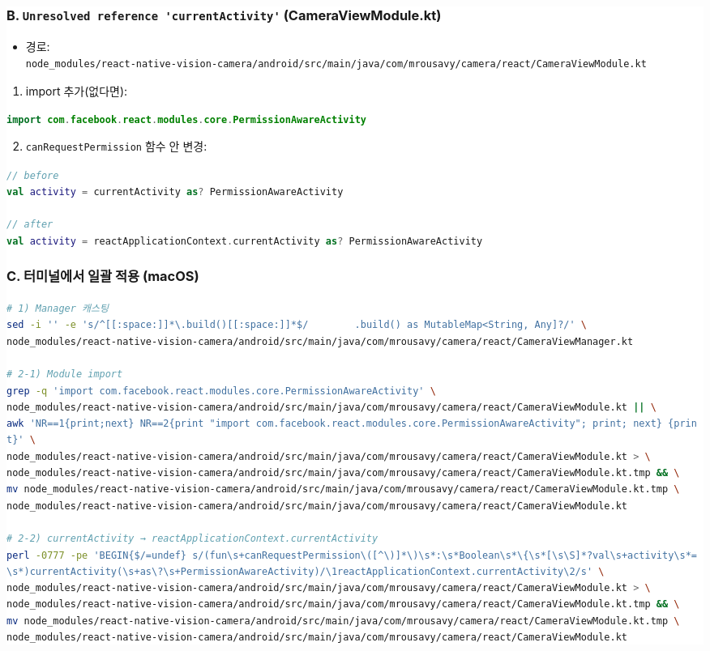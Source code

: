 ### B. `Unresolved reference 'currentActivity'` (CameraViewModule.kt)
- 경로:  
  `node_modules/react-native-vision-camera/android/src/main/java/com/mrousavy/camera/react/CameraViewModule.kt`

1) import 추가(없다면):
```kotlin
import com.facebook.react.modules.core.PermissionAwareActivity
```

2) `canRequestPermission` 함수 안 변경:
```kotlin
// before
val activity = currentActivity as? PermissionAwareActivity

// after
val activity = reactApplicationContext.currentActivity as? PermissionAwareActivity
```

### C. 터미널에서 일괄 적용 (macOS)
```bash
# 1) Manager 캐스팅
sed -i '' -e 's/^[[:space:]]*\.build()[[:space:]]*$/        .build() as MutableMap<String, Any]?/' \
node_modules/react-native-vision-camera/android/src/main/java/com/mrousavy/camera/react/CameraViewManager.kt

# 2-1) Module import
grep -q 'import com.facebook.react.modules.core.PermissionAwareActivity' \
node_modules/react-native-vision-camera/android/src/main/java/com/mrousavy/camera/react/CameraViewModule.kt || \
awk 'NR==1{print;next} NR==2{print "import com.facebook.react.modules.core.PermissionAwareActivity"; print; next} {print}' \
node_modules/react-native-vision-camera/android/src/main/java/com/mrousavy/camera/react/CameraViewModule.kt > \
node_modules/react-native-vision-camera/android/src/main/java/com/mrousavy/camera/react/CameraViewModule.kt.tmp && \
mv node_modules/react-native-vision-camera/android/src/main/java/com/mrousavy/camera/react/CameraViewModule.kt.tmp \
node_modules/react-native-vision-camera/android/src/main/java/com/mrousavy/camera/react/CameraViewModule.kt

# 2-2) currentActivity → reactApplicationContext.currentActivity
perl -0777 -pe 'BEGIN{$/=undef} s/(fun\s+canRequestPermission\([^\)]*\)\s*:\s*Boolean\s*\{\s*[\s\S]*?val\s+activity\s*=\s*)currentActivity(\s+as\?\s+PermissionAwareActivity)/\1reactApplicationContext.currentActivity\2/s' \
node_modules/react-native-vision-camera/android/src/main/java/com/mrousavy/camera/react/CameraViewModule.kt > \
node_modules/react-native-vision-camera/android/src/main/java/com/mrousavy/camera/react/CameraViewModule.kt.tmp && \
mv node_modules/react-native-vision-camera/android/src/main/java/com/mrousavy/camera/react/CameraViewModule.kt.tmp \
node_modules/react-native-vision-camera/android/src/main/java/com/mrousavy/camera/react/CameraViewModule.kt
```
